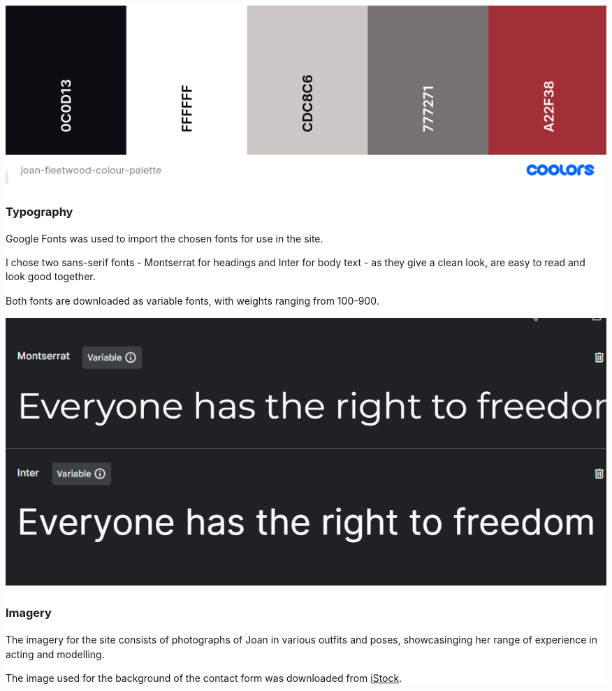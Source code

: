 ![Colour palette for the site](documentation/feature-screenshots/joan-fleetwood-colour-palette-small.png)

### Typography

Google Fonts was used to import the chosen fonts for use in the site.

I chose two sans-serif fonts - Montserrat for headings and Inter for body text - as they give a clean look, are easy to read and look good together.  

Both fonts are downloaded as variable fonts, with weights ranging from 100-900.  

![Google Fonts example for the site](documentation/joan-fleetwood-google-fonts-screenshot.png)

### Imagery

The imagery for the site consists of photographs of Joan in various outfits and poses, showcasinging her range of experience in acting and modelling.

The image used for the background of the contact form was downloaded from [iStock](https://www.istockphoto.com/).
